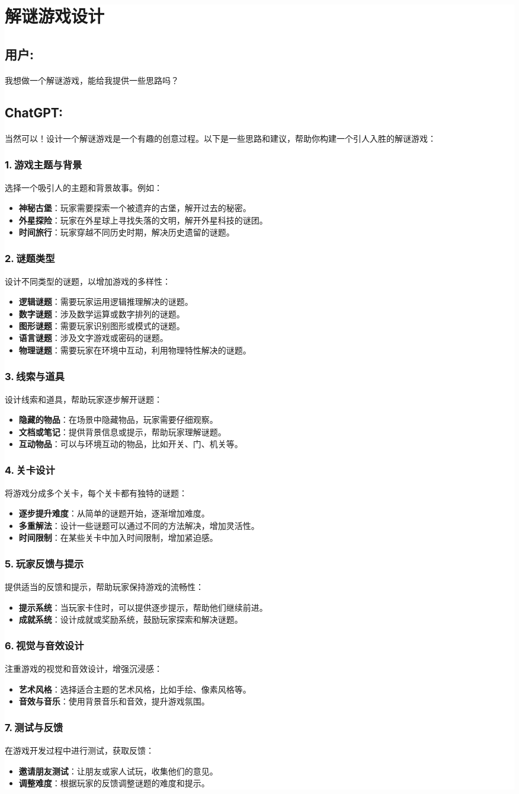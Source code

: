 # 解谜游戏设计

## 用户:
我想做一个解谜游戏，能给我提供一些思路吗？

## ChatGPT:
当然可以！设计一个解谜游戏是一个有趣的创意过程。以下是一些思路和建议，帮助你构建一个引人入胜的解谜游戏：

### 1. 游戏主题与背景
选择一个吸引人的主题和背景故事。例如：
- **神秘古堡**：玩家需要探索一个被遗弃的古堡，解开过去的秘密。
- **外星探险**：玩家在外星球上寻找失落的文明，解开外星科技的谜团。
- **时间旅行**：玩家穿越不同历史时期，解决历史遗留的谜题。

### 2. 谜题类型
设计不同类型的谜题，以增加游戏的多样性：
- **逻辑谜题**：需要玩家运用逻辑推理解决的谜题。
- **数字谜题**：涉及数学运算或数字排列的谜题。
- **图形谜题**：需要玩家识别图形或模式的谜题。
- **语言谜题**：涉及文字游戏或密码的谜题。
- **物理谜题**：需要玩家在环境中互动，利用物理特性解决的谜题。

### 3. 线索与道具
设计线索和道具，帮助玩家逐步解开谜题：
- **隐藏的物品**：在场景中隐藏物品，玩家需要仔细观察。
- **文档或笔记**：提供背景信息或提示，帮助玩家理解谜题。
- **互动物品**：可以与环境互动的物品，比如开关、门、机关等。

### 4. 关卡设计
将游戏分成多个关卡，每个关卡都有独特的谜题：
- **逐步提升难度**：从简单的谜题开始，逐渐增加难度。
- **多重解法**：设计一些谜题可以通过不同的方法解决，增加灵活性。
- **时间限制**：在某些关卡中加入时间限制，增加紧迫感。

### 5. 玩家反馈与提示
提供适当的反馈和提示，帮助玩家保持游戏的流畅性：
- **提示系统**：当玩家卡住时，可以提供逐步提示，帮助他们继续前进。
- **成就系统**：设计成就或奖励系统，鼓励玩家探索和解决谜题。

### 6. 视觉与音效设计
注重游戏的视觉和音效设计，增强沉浸感：
- **艺术风格**：选择适合主题的艺术风格，比如手绘、像素风格等。
- **音效与音乐**：使用背景音乐和音效，提升游戏氛围。

### 7. 测试与反馈
在游戏开发过程中进行测试，获取反馈：
- **邀请朋友测试**：让朋友或家人试玩，收集他们的意见。
- **调整难度**：根据玩家的反馈调整谜题的难度和提示。
